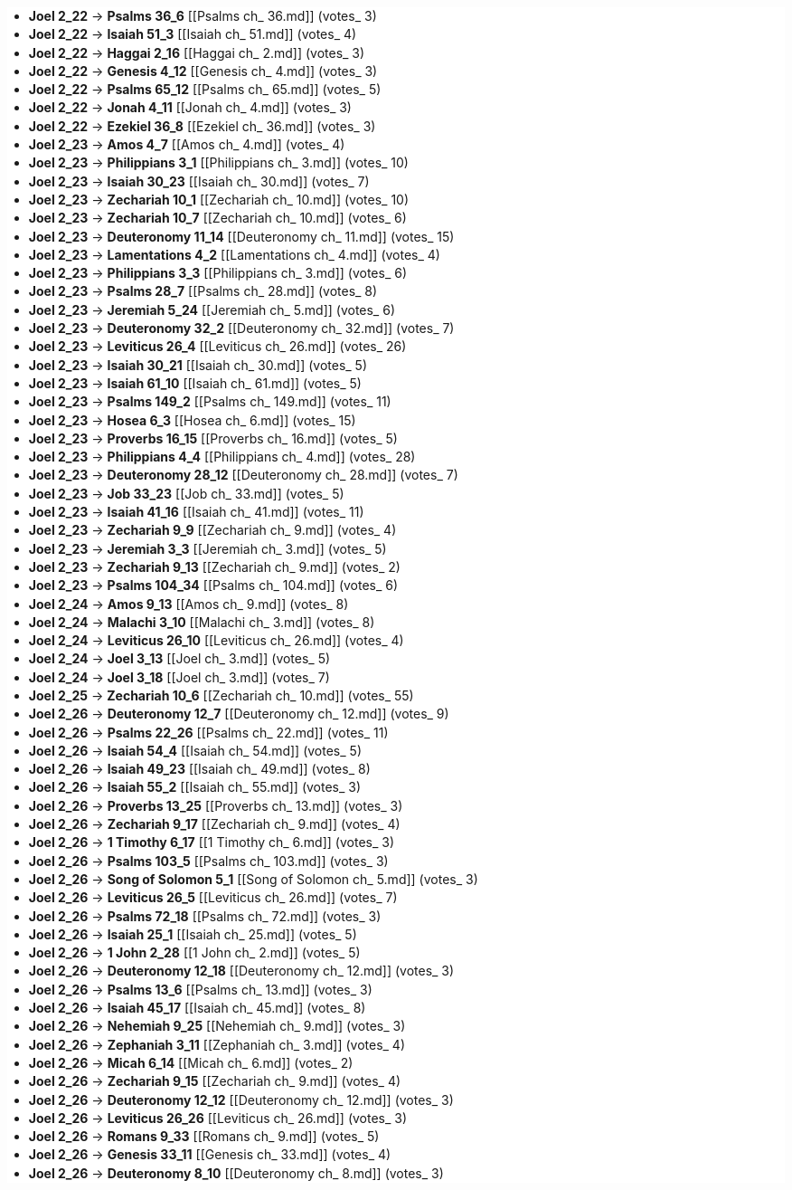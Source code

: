 - **Joel 2_22** → **Psalms 36_6** [[Psalms ch_ 36.md]] (votes_ 3)
- **Joel 2_22** → **Isaiah 51_3** [[Isaiah ch_ 51.md]] (votes_ 4)
- **Joel 2_22** → **Haggai 2_16** [[Haggai ch_ 2.md]] (votes_ 3)
- **Joel 2_22** → **Genesis 4_12** [[Genesis ch_ 4.md]] (votes_ 3)
- **Joel 2_22** → **Psalms 65_12** [[Psalms ch_ 65.md]] (votes_ 5)
- **Joel 2_22** → **Jonah 4_11** [[Jonah ch_ 4.md]] (votes_ 3)
- **Joel 2_22** → **Ezekiel 36_8** [[Ezekiel ch_ 36.md]] (votes_ 3)
- **Joel 2_23** → **Amos 4_7** [[Amos ch_ 4.md]] (votes_ 4)
- **Joel 2_23** → **Philippians 3_1** [[Philippians ch_ 3.md]] (votes_ 10)
- **Joel 2_23** → **Isaiah 30_23** [[Isaiah ch_ 30.md]] (votes_ 7)
- **Joel 2_23** → **Zechariah 10_1** [[Zechariah ch_ 10.md]] (votes_ 10)
- **Joel 2_23** → **Zechariah 10_7** [[Zechariah ch_ 10.md]] (votes_ 6)
- **Joel 2_23** → **Deuteronomy 11_14** [[Deuteronomy ch_ 11.md]] (votes_ 15)
- **Joel 2_23** → **Lamentations 4_2** [[Lamentations ch_ 4.md]] (votes_ 4)
- **Joel 2_23** → **Philippians 3_3** [[Philippians ch_ 3.md]] (votes_ 6)
- **Joel 2_23** → **Psalms 28_7** [[Psalms ch_ 28.md]] (votes_ 8)
- **Joel 2_23** → **Jeremiah 5_24** [[Jeremiah ch_ 5.md]] (votes_ 6)
- **Joel 2_23** → **Deuteronomy 32_2** [[Deuteronomy ch_ 32.md]] (votes_ 7)
- **Joel 2_23** → **Leviticus 26_4** [[Leviticus ch_ 26.md]] (votes_ 26)
- **Joel 2_23** → **Isaiah 30_21** [[Isaiah ch_ 30.md]] (votes_ 5)
- **Joel 2_23** → **Isaiah 61_10** [[Isaiah ch_ 61.md]] (votes_ 5)
- **Joel 2_23** → **Psalms 149_2** [[Psalms ch_ 149.md]] (votes_ 11)
- **Joel 2_23** → **Hosea 6_3** [[Hosea ch_ 6.md]] (votes_ 15)
- **Joel 2_23** → **Proverbs 16_15** [[Proverbs ch_ 16.md]] (votes_ 5)
- **Joel 2_23** → **Philippians 4_4** [[Philippians ch_ 4.md]] (votes_ 28)
- **Joel 2_23** → **Deuteronomy 28_12** [[Deuteronomy ch_ 28.md]] (votes_ 7)
- **Joel 2_23** → **Job 33_23** [[Job ch_ 33.md]] (votes_ 5)
- **Joel 2_23** → **Isaiah 41_16** [[Isaiah ch_ 41.md]] (votes_ 11)
- **Joel 2_23** → **Zechariah 9_9** [[Zechariah ch_ 9.md]] (votes_ 4)
- **Joel 2_23** → **Jeremiah 3_3** [[Jeremiah ch_ 3.md]] (votes_ 5)
- **Joel 2_23** → **Zechariah 9_13** [[Zechariah ch_ 9.md]] (votes_ 2)
- **Joel 2_23** → **Psalms 104_34** [[Psalms ch_ 104.md]] (votes_ 6)
- **Joel 2_24** → **Amos 9_13** [[Amos ch_ 9.md]] (votes_ 8)
- **Joel 2_24** → **Malachi 3_10** [[Malachi ch_ 3.md]] (votes_ 8)
- **Joel 2_24** → **Leviticus 26_10** [[Leviticus ch_ 26.md]] (votes_ 4)
- **Joel 2_24** → **Joel 3_13** [[Joel ch_ 3.md]] (votes_ 5)
- **Joel 2_24** → **Joel 3_18** [[Joel ch_ 3.md]] (votes_ 7)
- **Joel 2_25** → **Zechariah 10_6** [[Zechariah ch_ 10.md]] (votes_ 55)
- **Joel 2_26** → **Deuteronomy 12_7** [[Deuteronomy ch_ 12.md]] (votes_ 9)
- **Joel 2_26** → **Psalms 22_26** [[Psalms ch_ 22.md]] (votes_ 11)
- **Joel 2_26** → **Isaiah 54_4** [[Isaiah ch_ 54.md]] (votes_ 5)
- **Joel 2_26** → **Isaiah 49_23** [[Isaiah ch_ 49.md]] (votes_ 8)
- **Joel 2_26** → **Isaiah 55_2** [[Isaiah ch_ 55.md]] (votes_ 3)
- **Joel 2_26** → **Proverbs 13_25** [[Proverbs ch_ 13.md]] (votes_ 3)
- **Joel 2_26** → **Zechariah 9_17** [[Zechariah ch_ 9.md]] (votes_ 4)
- **Joel 2_26** → **1 Timothy 6_17** [[1 Timothy ch_ 6.md]] (votes_ 3)
- **Joel 2_26** → **Psalms 103_5** [[Psalms ch_ 103.md]] (votes_ 3)
- **Joel 2_26** → **Song of Solomon 5_1** [[Song of Solomon ch_ 5.md]] (votes_ 3)
- **Joel 2_26** → **Leviticus 26_5** [[Leviticus ch_ 26.md]] (votes_ 7)
- **Joel 2_26** → **Psalms 72_18** [[Psalms ch_ 72.md]] (votes_ 3)
- **Joel 2_26** → **Isaiah 25_1** [[Isaiah ch_ 25.md]] (votes_ 5)
- **Joel 2_26** → **1 John 2_28** [[1 John ch_ 2.md]] (votes_ 5)
- **Joel 2_26** → **Deuteronomy 12_18** [[Deuteronomy ch_ 12.md]] (votes_ 3)
- **Joel 2_26** → **Psalms 13_6** [[Psalms ch_ 13.md]] (votes_ 3)
- **Joel 2_26** → **Isaiah 45_17** [[Isaiah ch_ 45.md]] (votes_ 8)
- **Joel 2_26** → **Nehemiah 9_25** [[Nehemiah ch_ 9.md]] (votes_ 3)
- **Joel 2_26** → **Zephaniah 3_11** [[Zephaniah ch_ 3.md]] (votes_ 4)
- **Joel 2_26** → **Micah 6_14** [[Micah ch_ 6.md]] (votes_ 2)
- **Joel 2_26** → **Zechariah 9_15** [[Zechariah ch_ 9.md]] (votes_ 4)
- **Joel 2_26** → **Deuteronomy 12_12** [[Deuteronomy ch_ 12.md]] (votes_ 3)
- **Joel 2_26** → **Leviticus 26_26** [[Leviticus ch_ 26.md]] (votes_ 3)
- **Joel 2_26** → **Romans 9_33** [[Romans ch_ 9.md]] (votes_ 5)
- **Joel 2_26** → **Genesis 33_11** [[Genesis ch_ 33.md]] (votes_ 4)
- **Joel 2_26** → **Deuteronomy 8_10** [[Deuteronomy ch_ 8.md]] (votes_ 3)